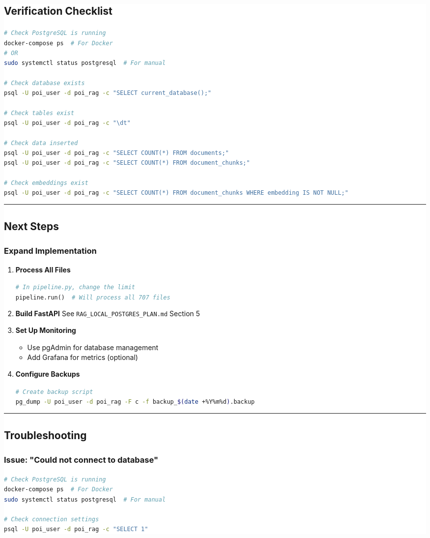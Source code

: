 
## Verification Checklist

```bash
# Check PostgreSQL is running
docker-compose ps  # For Docker
# OR
sudo systemctl status postgresql  # For manual

# Check database exists
psql -U poi_user -d poi_rag -c "SELECT current_database();"

# Check tables exist
psql -U poi_user -d poi_rag -c "\dt"

# Check data inserted
psql -U poi_user -d poi_rag -c "SELECT COUNT(*) FROM documents;"
psql -U poi_user -d poi_rag -c "SELECT COUNT(*) FROM document_chunks;"

# Check embeddings exist
psql -U poi_user -d poi_rag -c "SELECT COUNT(*) FROM document_chunks WHERE embedding IS NOT NULL;"
```

---

## Next Steps

### Expand Implementation

1. **Process All Files**
   ```python
   # In pipeline.py, change the limit
   pipeline.run()  # Will process all 707 files
   ```

2. **Build FastAPI**
   See `RAG_LOCAL_POSTGRES_PLAN.md` Section 5

3. **Set Up Monitoring**
   - Use pgAdmin for database management
   - Add Grafana for metrics (optional)

4. **Configure Backups**
   ```bash
   # Create backup script
   pg_dump -U poi_user -d poi_rag -F c -f backup_$(date +%Y%m%d).backup
   ```

---

## Troubleshooting

### Issue: "Could not connect to database"
```bash
# Check PostgreSQL is running
docker-compose ps  # For Docker
sudo systemctl status postgresql  # For manual

# Check connection settings
psql -U poi_user -d poi_rag -c "SELECT 1"
```
